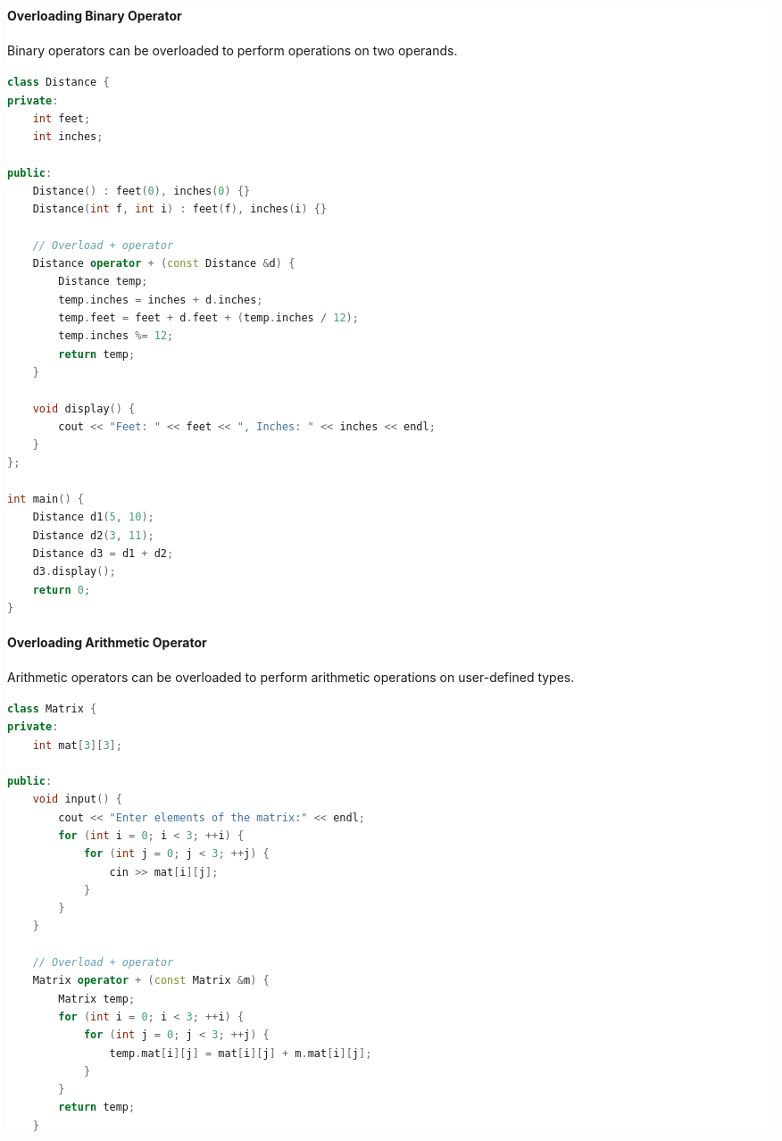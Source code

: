 #### Overloading Binary Operator
Binary operators can be overloaded to perform operations on two operands.

```cpp
class Distance {
private:
    int feet;
    int inches;

public:
    Distance() : feet(0), inches(0) {}
    Distance(int f, int i) : feet(f), inches(i) {}

    // Overload + operator
    Distance operator + (const Distance &d) {
        Distance temp;
        temp.inches = inches + d.inches;
        temp.feet = feet + d.feet + (temp.inches / 12);
        temp.inches %= 12;
        return temp;
    }

    void display() {
        cout << "Feet: " << feet << ", Inches: " << inches << endl;
    }
};

int main() {
    Distance d1(5, 10);
    Distance d2(3, 11);
    Distance d3 = d1 + d2;
    d3.display();
    return 0;
}
```

#### Overloading Arithmetic Operator
Arithmetic operators can be overloaded to perform arithmetic operations on user-defined types.

```cpp
class Matrix {
private:
    int mat[3][3];

public:
    void input() {
        cout << "Enter elements of the matrix:" << endl;
        for (int i = 0; i < 3; ++i) {
            for (int j = 0; j < 3; ++j) {
                cin >> mat[i][j];
            }
        }
    }

    // Overload + operator
    Matrix operator + (const Matrix &m) {
        Matrix temp;
        for (int i = 0; i < 3; ++i) {
            for (int j = 0; j < 3; ++j) {
                temp.mat[i][j] = mat[i][j] + m.mat[i][j];
            }
        }
        return temp;
    }

```